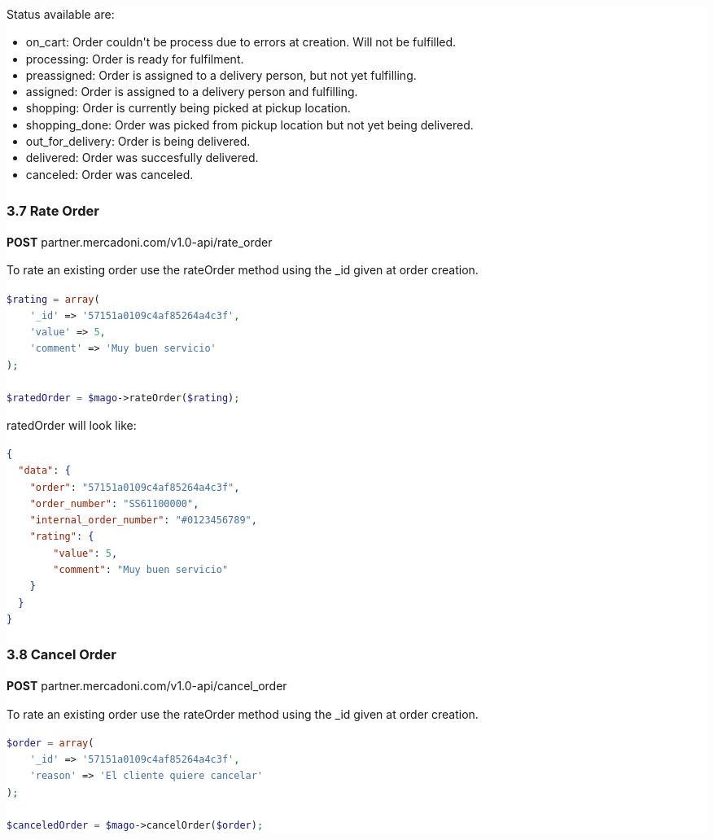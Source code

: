 Status available are:

* on_cart: Order couldn't be process due to errors at creation. Will not be fulfilled.
* processing: Order is ready for fulfilment.
* preassigned: Order is assigned to a delivery person, but not yet fulfilling.
* assigned: Order is assigned to a delivery person and fulfilling.
* shopping: Order is currently being picked at pickup location.
* shopping_done: Order was picked from pickup location but not yet being delivered.
* out_for_delivery: Order is being delivered.
* delivered: Order was succesfully delivered.
* canceled: Order was canceled.



### 3.7 Rate Order

**POST**    partner.mercadoni.com/v1.0-api/rate_order

To rate an existing order use the rateOrder method using the _id given at order creation.

```php
$rating = array(
	'_id' => '57151a0109c4af85264a4c3f',
	'value' => 5,
	'comment' => 'Muy buen servicio'
);

$ratedOrder = $mago->rateOrder($rating);
```

ratedOrder will look like:

```json
{
  "data": {
    "order": "57151a0109c4af85264a4c3f",
    "order_number": "SS61100000",
    "internal_order_number": "#0123456789",
    "rating": {
    	"value": 5,
    	"comment": "Muy buen servicio"
	}
  }
}
```

### 3.8 Cancel Order

**POST**    partner.mercadoni.com/v1.0-api/cancel_order

To rate an existing order use the rateOrder method using the _id given at order creation.

```php
$order = array(
	'_id' => '57151a0109c4af85264a4c3f',
	'reason' => 'El cliente quiere cancelar'
);

$canceledOrder = $mago->cancelOrder($order);

```
